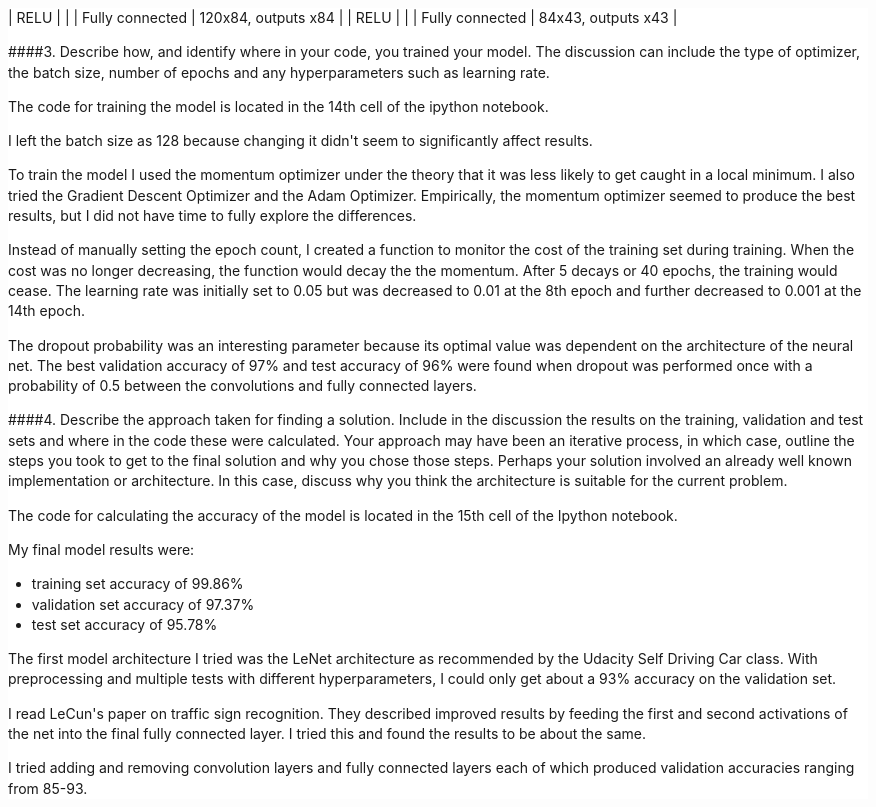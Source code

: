 | RELU					|												|
| Fully connected		| 120x84, outputs x84        									|
| RELU					|												|
| Fully connected		| 84x43, outputs x43        									|




####3. Describe how, and identify where in your code, you trained your model. The discussion can include the type of optimizer, the batch size, number of epochs and any hyperparameters such as learning rate.

The code for training the model is located in the 14th cell of the ipython notebook.

I left the batch size as 128 because changing it didn't seem to significantly affect results.

To train the model I used the momentum optimizer under the theory that it was less likely to get caught in a local minimum. I also tried the Gradient Descent Optimizer and the Adam Optimizer. Empirically, the momentum optimizer seemed to produce the best results, but I did not have time to fully explore the differences.

Instead of manually setting the epoch count, I created a function to monitor the cost of the training set during training. When the cost was no longer decreasing, the function would decay the the momentum. After 5 decays or 40 epochs, the training would cease. The learning rate was initially set to 0.05 but was decreased to 0.01 at the 8th epoch and further decreased to 0.001 at the 14th epoch.

The dropout probability was an interesting parameter because its optimal value was dependent on the architecture of the neural net. The best validation accuracy of 97% and test accuracy of 96% were found when dropout was performed once with a probability of 0.5 between the convolutions and fully connected layers.

####4. Describe the approach taken for finding a solution. Include in the discussion the results on the training, validation and test sets and where in the code these were calculated. Your approach may have been an iterative process, in which case, outline the steps you took to get to the final solution and why you chose those steps. Perhaps your solution involved an already well known implementation or architecture. In this case, discuss why you think the architecture is suitable for the current problem.

The code for calculating the accuracy of the model is located in the 15th cell of the Ipython notebook.

My final model results were:
* training set accuracy of 99.86%
* validation set accuracy of 97.37%
* test set accuracy of 95.78%

The first model architecture I tried was the LeNet architecture as recommended by the Udacity Self Driving Car class. With preprocessing and multiple tests with different hyperparameters, I could only get about a 93% accuracy on the validation set. 

I read LeCun's paper on traffic sign recognition. They described improved results by feeding the first and second activations of the net into the final fully connected layer. I tried this and found the results to be about the same. 

I tried adding and removing convolution layers and fully connected layers each of which produced validation accuracies ranging from 85-93.
